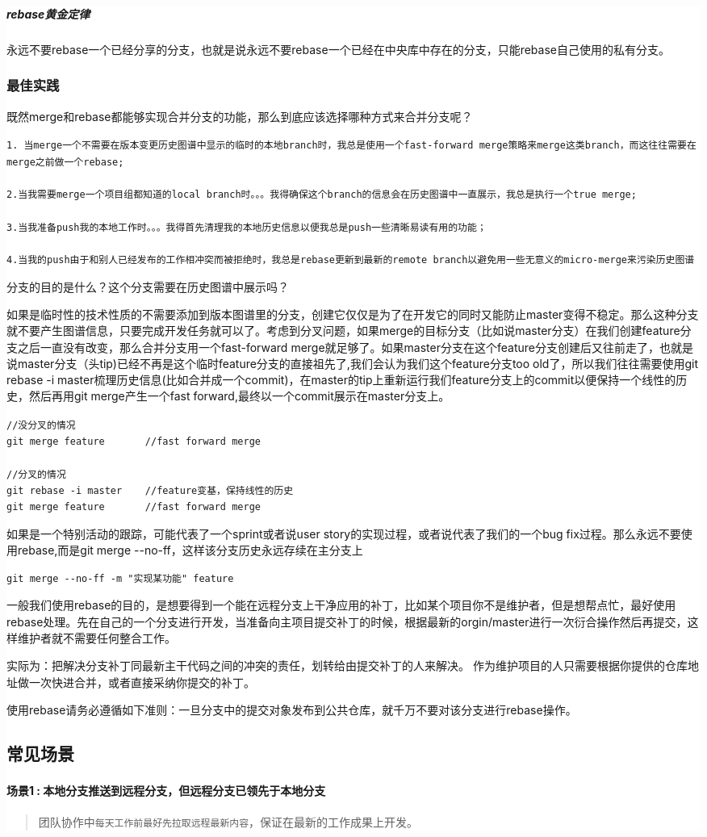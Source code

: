 ##### rebase黄金定律

永远不要rebase一个已经分享的分支，也就是说永远不要rebase一个已经在中央库中存在的分支，只能rebase自己使用的私有分支。

### 最佳实践

既然merge和rebase都能够实现合并分支的功能，那么到底应该选择哪种方式来合并分支呢？

```
1. 当merge一个不需要在版本变更历史图谱中显示的临时的本地branch时，我总是使用一个fast-forward merge策略来merge这类branch，而这往往需要在merge之前做一个rebase;

2.当我需要merge一个项目组都知道的local branch时。。。我得确保这个branch的信息会在历史图谱中一直展示，我总是执行一个true merge;

3.当我准备push我的本地工作时。。。我得首先清理我的本地历史信息以便我总是push一些清晰易读有用的功能；

4.当我的push由于和别人已经发布的工作相冲突而被拒绝时，我总是rebase更新到最新的remote branch以避免用一些无意义的micro-merge来污染历史图谱
```

分支的目的是什么？这个分支需要在历史图谱中展示吗？

如果是临时性的技术性质的不需要添加到版本图谱里的分支，创建它仅仅是为了在开发它的同时又能防止master变得不稳定。那么这种分支就不要产生图谱信息，只要完成开发任务就可以了。考虑到分叉问题，如果merge的目标分支（比如说master分支）在我们创建feature分支之后一直没有改变，那么合并分支用一个fast-forward merge就足够了。如果master分支在这个feature分支创建后又往前走了，也就是说master分支（头tip)已经不再是这个临时feature分支的直接祖先了,我们会认为我们这个feature分支too old了，所以我们往往需要使用git rebase -i master梳理历史信息(比如合并成一个commit)，在master的tip上重新运行我们feature分支上的commit以便保持一个线性的历史，然后再用git merge产生一个fast forward,最终以一个commit展示在master分支上。

```
//没分叉的情况
git merge feature		//fast forward merge

//分叉的情况
git rebase -i master	//feature变基，保持线性的历史
git merge feature		//fast forward merge
```

如果是一个特别活动的跟踪，可能代表了一个sprint或者说user story的实现过程，或者说代表了我们的一个bug fix过程。那么永远不要使用rebase,而是git merge --no-ff，这样该分支历史永远存续在主分支上

```
git merge --no-ff -m "实现某功能" feature
```


一般我们使用rebase的目的，是想要得到一个能在远程分支上干净应用的补丁，比如某个项目你不是维护者，但是想帮点忙，最好使用rebase处理。先在自己的一个分支进行开发，当准备向主项目提交补丁的时候，根据最新的orgin/master进行一次衍合操作然后再提交，这样维护者就不需要任何整合工作。

实际为：把解决分支补丁同最新主干代码之间的冲突的责任，划转给由提交补丁的人来解决。
作为维护项目的人只需要根据你提供的仓库地址做一次快进合并，或者直接采纳你提交的补丁。

使用rebase请务必遵循如下准则：一旦分支中的提交对象发布到公共仓库，就千万不要对该分支进行rebase操作。

## 常见场景

#### 场景1 : 本地分支推送到远程分支，但远程分支已领先于本地分支

>团队协作中`每天工作前最好先拉取远程最新内容`，保证在最新的工作成果上开发。
